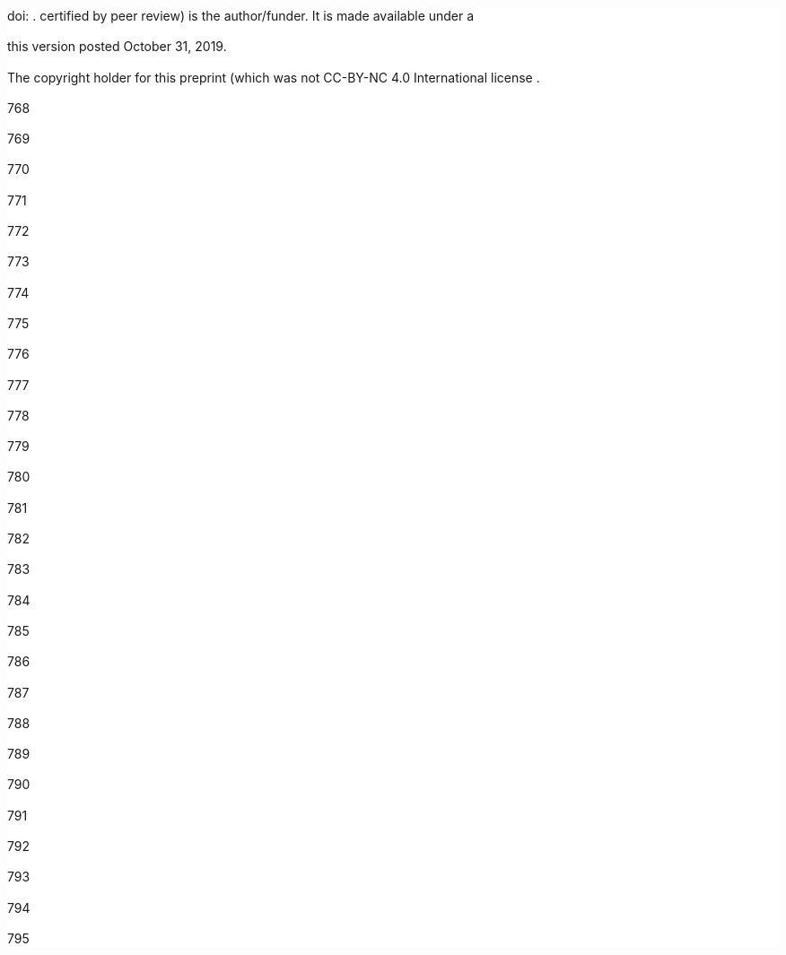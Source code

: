 doi: 
. 
certified by peer review) is the author/funder. It is made available under a

this version posted October 31, 2019. 

The copyright holder for this preprint (which was not
CC-BY-NC 4.0 International license
.

768 

769 

770 

771 

772 

773 

774 

775 

776 

777 

778 

779 

780 

781 

782 

783 

784 

785 

786 

787 

788 

789 

790 

791 

792 

793 

794 

795 
